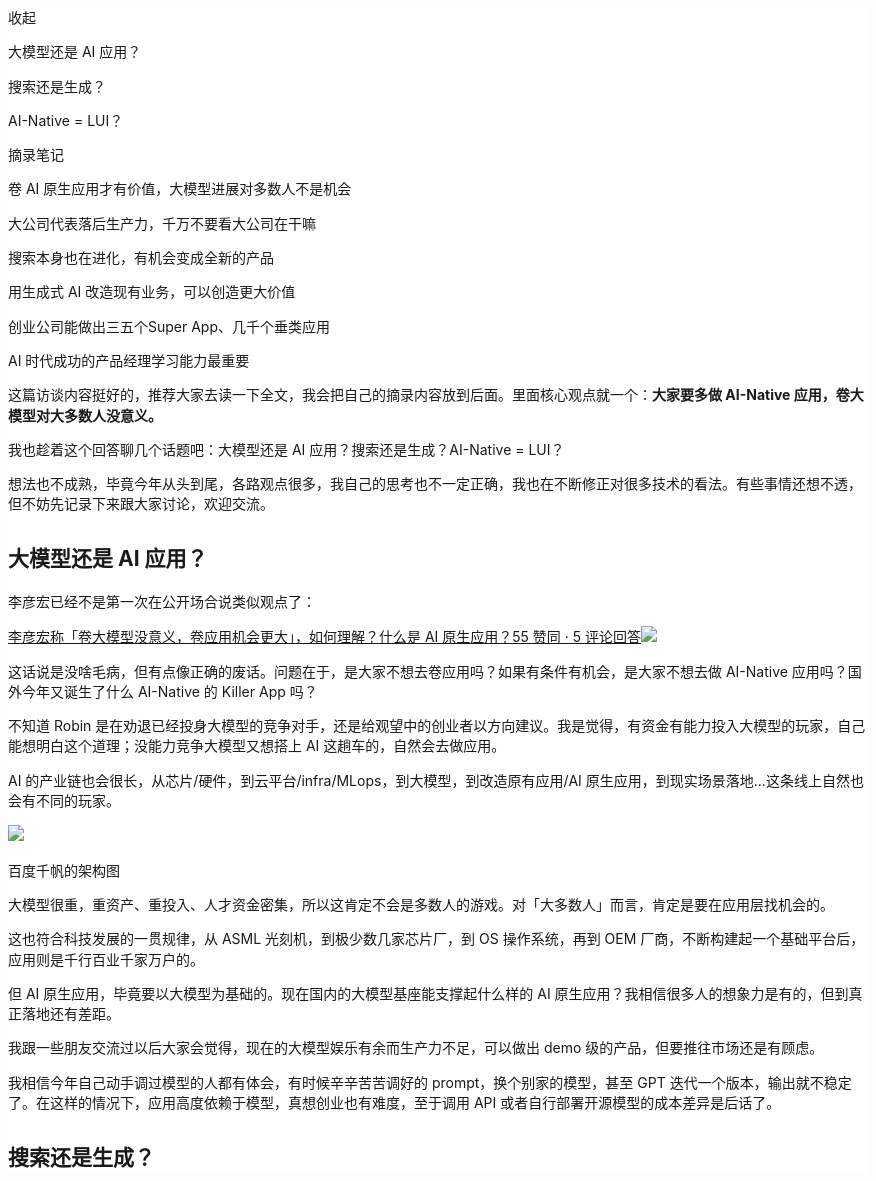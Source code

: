收起

大模型还是 AI 应用？

搜索还是生成？

AI-Native = LUI？

摘录笔记

卷 AI 原生应用才有价值，大模型进展对多数人不是机会

大公司代表落后生产力，千万不要看大公司在干嘛

搜索本身也在进化，有机会变成全新的产品

用生成式 AI 改造现有业务，可以创造更大价值

创业公司能做出三五个Super App、几千个垂类应用

AI 时代成功的产品经理学习能力最重要

这篇访谈内容挺好的，推荐大家去读一下全文，我会把自己的摘录内容放到后面。里面核心观点就一个：**大家要多做 AI-Native 应用，卷大模型对大多数人没意义。**

我也趁着这个回答聊几个话题吧：大模型还是 AI 应用？搜索还是生成？AI-Native = LUI？

想法也不成熟，毕竟今年从头到尾，各路观点很多，我自己的思考也不一定正确，我也在不断修正对很多技术的看法。有些事情还想不透，但不妨先记录下来跟大家讨论，欢迎交流。

## 大模型还是 AI 应用？

李彦宏已经不是第一次在公开场合说类似观点了：

[李彦宏称「卷大模型没意义，卷应用机会更大」，如何理解？什么是 AI 原生应用？55 赞同 · 5 评论回答![](https://proxy-prod.omnivore-image-cache.app/0x0,s09_IN2AabxOi5npnpCUfhE8Jkl9RkORSGlJSe-I3pN0/https://pic3.zhimg.com/v2-8e03699740cd46d8f5b8ba705355759e_180x120.jpg)](https://www.zhihu.com/question/620624155/answer/3198998511)

这话说是没啥毛病，但有点像正确的废话。问题在于，是大家不想去卷应用吗？如果有条件有机会，是大家不想去做 AI-Native 应用吗？国外今年又诞生了什么 AI-Native 的 Killer App 吗？

不知道 Robin 是在劝退已经投身大模型的竞争对手，还是给观望中的创业者以方向建议。我是觉得，有资金有能力投入大模型的玩家，自己能想明白这个道理；没能力竞争大模型又想搭上 AI 这趟车的，自然会去做应用。

AI 的产业链也会很长，从芯片/硬件，到云平台/infra/MLops，到大模型，到改造原有应用/AI 原生应用，到现实场景落地…这条线上自然也会有不同的玩家。

![](https://proxy-prod.omnivore-image-cache.app/3540x1800,sXJjVXV6OPAedUknVBM6d_dPHWV-OkADaYeBTwjfmBtw/https://picx.zhimg.com/50/v2-a5aebee35da31e5078f7a9ba1ac48a7a_720w.jpg?source=2c26e567)

百度千帆的架构图

大模型很重，重资产、重投入、人才资金密集，所以这肯定不会是多数人的游戏。对「大多数人」而言，肯定是要在应用层找机会的。

这也符合科技发展的一贯规律，从 ASML 光刻机，到极少数几家芯片厂，到 OS 操作系统，再到 OEM 厂商，不断构建起一个基础平台后，应用则是千行百业千家万户的。

但 AI 原生应用，毕竟要以大模型为基础的。现在国内的大模型基座能支撑起什么样的 AI 原生应用？我相信很多人的想象力是有的，但到真正落地还有差距。

我跟一些朋友交流过以后大家会觉得，现在的大模型娱乐有余而生产力不足，可以做出 demo 级的产品，但要推往市场还是有顾虑。

我相信今年自己动手调过模型的人都有体会，有时候辛辛苦苦调好的 prompt，换个别家的模型，甚至 GPT 迭代一个版本，输出就不稳定了。在这样的情况下，应用高度依赖于模型，真想创业也有难度，至于调用 API 或者自行部署开源模型的成本差异是后话了。

## 搜索还是生成？
